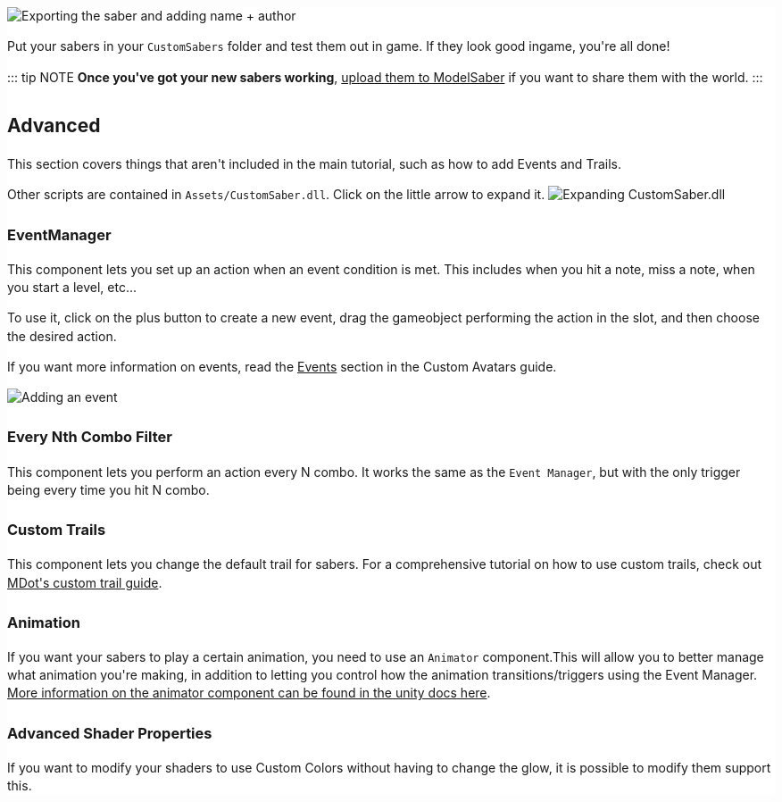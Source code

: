 ![Exporting the saber and adding name + author](~@images/models/sabers/11.png)

Put your sabers in your `CustomSabers` folder and test them out in game. If they look good ingame, you're all done!

::: tip NOTE
**Once you've got your new sabers working**, [upload them to ModelSaber](https://modelsaber.com/Upload/)
if you want to share them with the world.
:::

## Advanced
This section covers things that aren't included in the main tutorial, such as how to add Events and Trails.

Other scripts are contained in `Assets/CustomSaber.dll`. Click on the little arrow to expand it.
![Expanding CustomSaber.dll](~@images/models/sabers/12.png)

### EventManager
This component lets you set up an action when an event condition is met.
This includes when you hit a note, miss a note, when you start a level, etc...

To use it, click on the plus button to create a new event, drag the gameobject performing the action in the slot,
and then choose the desired action.

If you want more information on events, read the [Events](./avatars-guide.md#events) section in the Custom Avatars guide.

![Adding an event](~@images/models/sabers/13.png)

### Every Nth Combo Filter
This component lets you perform an action every N combo. It works the same as the `Event Manager`,
but with the only trigger being every time you hit N combo.

### Custom Trails
This component lets you change the default trail for sabers. For a comprehensive tutorial on how to use custom trails,
check out [MDot's custom trail guide](https://mdotamaan.github.io/BeatSaber-CustomTrailsGuide/).

### Animation
If you want your sabers to play a certain animation, you need to use an `Animator` component.This will allow you to better
manage what animation you're making, in addition to letting you control how the animation transitions/triggers using the
Event Manager. [More information on the animator component can be found in the unity docs here](https://docs.unity3d.com/Manual/class-AnimatorController.html).

### Advanced Shader Properties
If you want to modify your shaders to use Custom Colors without having to change the glow,
it is possible to modify them support this.
